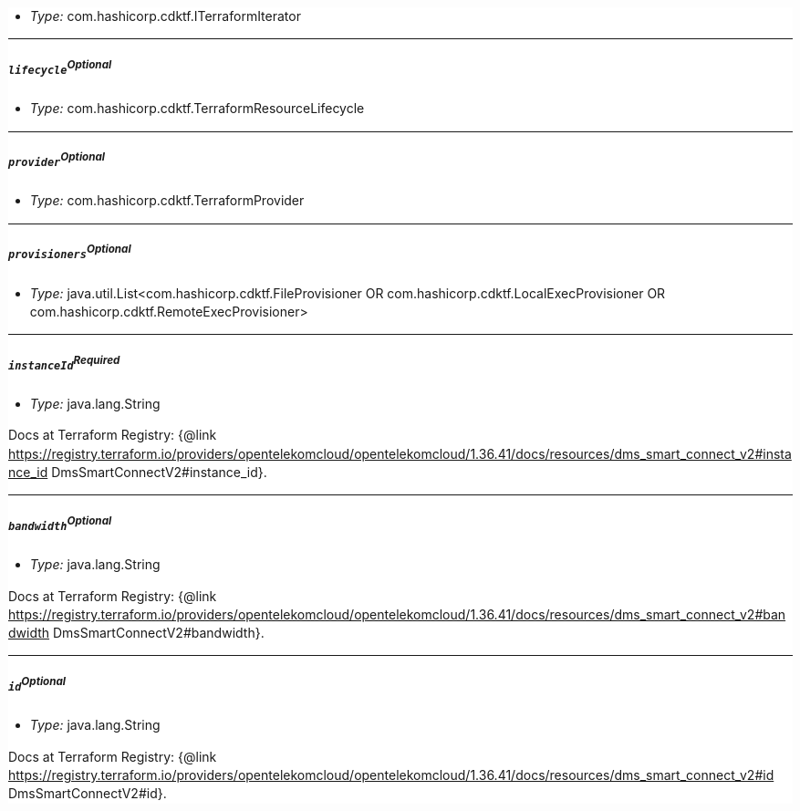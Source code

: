 - *Type:* com.hashicorp.cdktf.ITerraformIterator

---

##### `lifecycle`<sup>Optional</sup> <a name="lifecycle" id="@cdktf/provider-opentelekomcloud.dmsSmartConnectV2.DmsSmartConnectV2.Initializer.parameter.lifecycle"></a>

- *Type:* com.hashicorp.cdktf.TerraformResourceLifecycle

---

##### `provider`<sup>Optional</sup> <a name="provider" id="@cdktf/provider-opentelekomcloud.dmsSmartConnectV2.DmsSmartConnectV2.Initializer.parameter.provider"></a>

- *Type:* com.hashicorp.cdktf.TerraformProvider

---

##### `provisioners`<sup>Optional</sup> <a name="provisioners" id="@cdktf/provider-opentelekomcloud.dmsSmartConnectV2.DmsSmartConnectV2.Initializer.parameter.provisioners"></a>

- *Type:* java.util.List<com.hashicorp.cdktf.FileProvisioner OR com.hashicorp.cdktf.LocalExecProvisioner OR com.hashicorp.cdktf.RemoteExecProvisioner>

---

##### `instanceId`<sup>Required</sup> <a name="instanceId" id="@cdktf/provider-opentelekomcloud.dmsSmartConnectV2.DmsSmartConnectV2.Initializer.parameter.instanceId"></a>

- *Type:* java.lang.String

Docs at Terraform Registry: {@link https://registry.terraform.io/providers/opentelekomcloud/opentelekomcloud/1.36.41/docs/resources/dms_smart_connect_v2#instance_id DmsSmartConnectV2#instance_id}.

---

##### `bandwidth`<sup>Optional</sup> <a name="bandwidth" id="@cdktf/provider-opentelekomcloud.dmsSmartConnectV2.DmsSmartConnectV2.Initializer.parameter.bandwidth"></a>

- *Type:* java.lang.String

Docs at Terraform Registry: {@link https://registry.terraform.io/providers/opentelekomcloud/opentelekomcloud/1.36.41/docs/resources/dms_smart_connect_v2#bandwidth DmsSmartConnectV2#bandwidth}.

---

##### `id`<sup>Optional</sup> <a name="id" id="@cdktf/provider-opentelekomcloud.dmsSmartConnectV2.DmsSmartConnectV2.Initializer.parameter.id"></a>

- *Type:* java.lang.String

Docs at Terraform Registry: {@link https://registry.terraform.io/providers/opentelekomcloud/opentelekomcloud/1.36.41/docs/resources/dms_smart_connect_v2#id DmsSmartConnectV2#id}.
